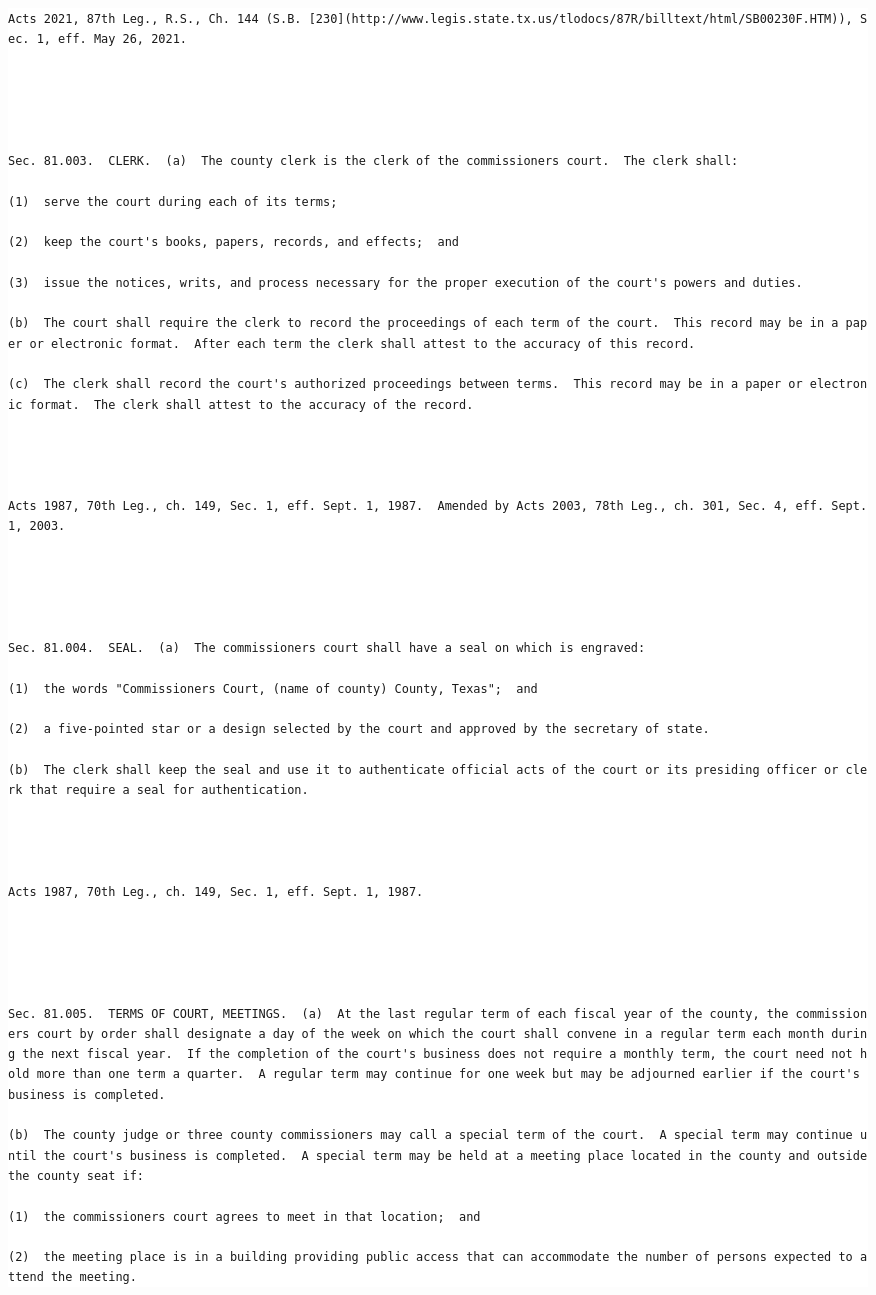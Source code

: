     Acts 2021, 87th Leg., R.S., Ch. 144 (S.B. [230](http://www.legis.state.tx.us/tlodocs/87R/billtext/html/SB00230F.HTM)), Sec. 1, eff. May 26, 2021.
    
    
    
    
    
    Sec. 81.003.  CLERK.  (a)  The county clerk is the clerk of the commissioners court.  The clerk shall:
    
    (1)  serve the court during each of its terms;
    
    (2)  keep the court's books, papers, records, and effects;  and
    
    (3)  issue the notices, writs, and process necessary for the proper execution of the court's powers and duties.
    
    (b)  The court shall require the clerk to record the proceedings of each term of the court.  This record may be in a paper or electronic format.  After each term the clerk shall attest to the accuracy of this record.
    
    (c)  The clerk shall record the court's authorized proceedings between terms.  This record may be in a paper or electronic format.  The clerk shall attest to the accuracy of the record.
    
    
    
    
    Acts 1987, 70th Leg., ch. 149, Sec. 1, eff. Sept. 1, 1987.  Amended by Acts 2003, 78th Leg., ch. 301, Sec. 4, eff. Sept. 1, 2003.
    
    
    
    
    
    Sec. 81.004.  SEAL.  (a)  The commissioners court shall have a seal on which is engraved:
    
    (1)  the words "Commissioners Court, (name of county) County, Texas";  and
    
    (2)  a five-pointed star or a design selected by the court and approved by the secretary of state.
    
    (b)  The clerk shall keep the seal and use it to authenticate official acts of the court or its presiding officer or clerk that require a seal for authentication.
    
    
    
    
    Acts 1987, 70th Leg., ch. 149, Sec. 1, eff. Sept. 1, 1987.
    
    
    
    
    
    Sec. 81.005.  TERMS OF COURT, MEETINGS.  (a)  At the last regular term of each fiscal year of the county, the commissioners court by order shall designate a day of the week on which the court shall convene in a regular term each month during the next fiscal year.  If the completion of the court's business does not require a monthly term, the court need not hold more than one term a quarter.  A regular term may continue for one week but may be adjourned earlier if the court's business is completed.
    
    (b)  The county judge or three county commissioners may call a special term of the court.  A special term may continue until the court's business is completed.  A special term may be held at a meeting place located in the county and outside the county seat if:
    
    (1)  the commissioners court agrees to meet in that location;  and
    
    (2)  the meeting place is in a building providing public access that can accommodate the number of persons expected to attend the meeting.
    